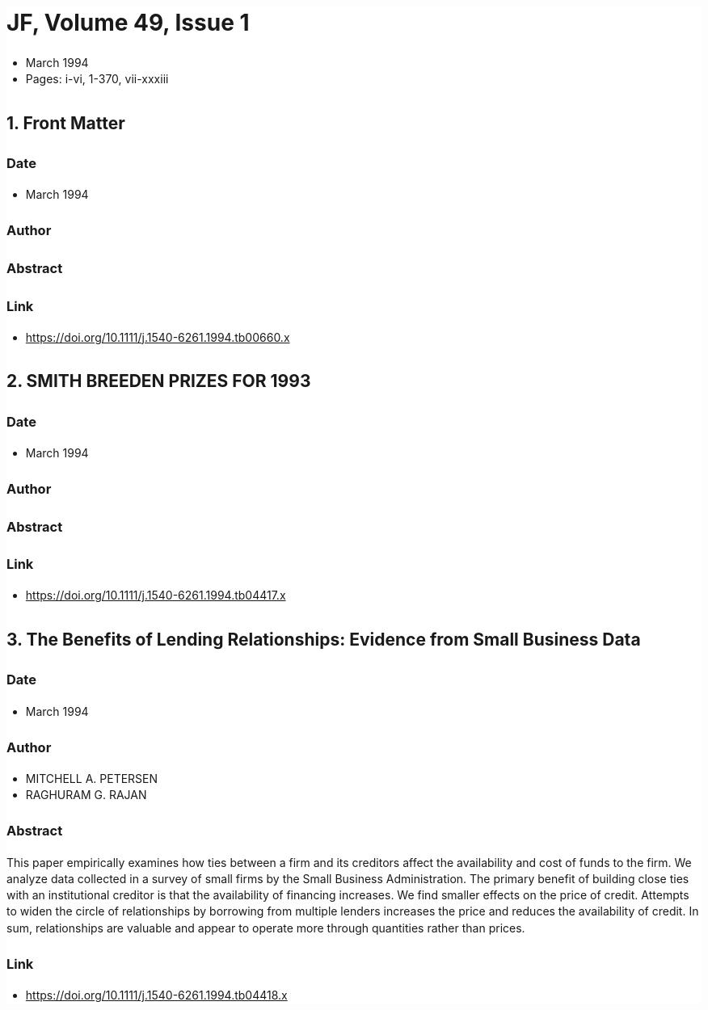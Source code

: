 # JF, Volume 49, Issue 1
- March 1994
- Pages: i-vi, 1-370, vii-xxxiii

## 1. Front Matter
### Date
- March 1994
### Author
### Abstract

### Link
- https://doi.org/10.1111/j.1540-6261.1994.tb00660.x

## 2. SMITH BREEDEN PRIZES FOR 1993
### Date
- March 1994
### Author
### Abstract

### Link
- https://doi.org/10.1111/j.1540-6261.1994.tb04417.x

## 3. The Benefits of Lending Relationships: Evidence from Small Business Data
### Date
- March 1994
### Author
- MITCHELL A. PETERSEN
- RAGHURAM G. RAJAN
### Abstract
This paper empirically examines how ties between a firm and its creditors affect the availability and cost of funds to the firm. We analyze data collected in a survey of small firms by the Small Business Administration. The primary benefit of building close ties with an institutional creditor is that the availability of financing increases. We find smaller effects on the price of credit. Attempts to widen the circle of relationships by borrowing from multiple lenders increases the price and reduces the availability of credit. In sum, relationships are valuable and appear to operate more through quantities rather than prices.
### Link
- https://doi.org/10.1111/j.1540-6261.1994.tb04418.x
